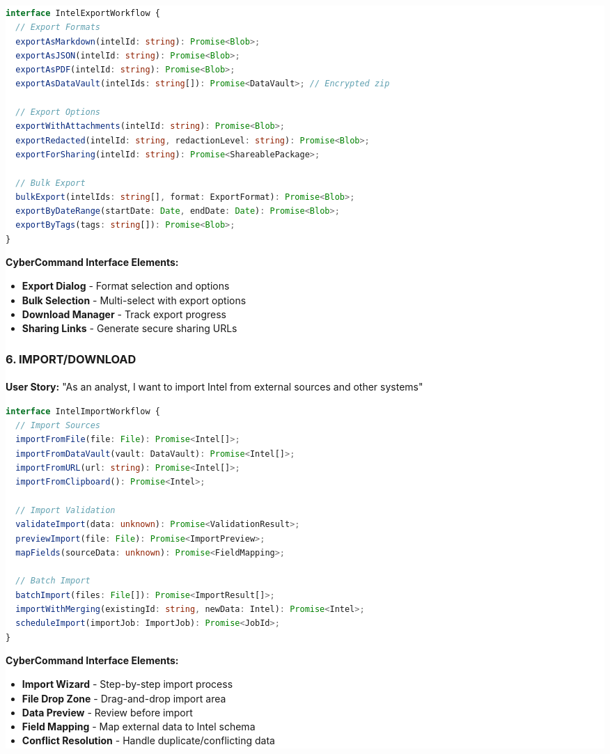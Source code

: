 ```typescript
interface IntelExportWorkflow {
  // Export Formats
  exportAsMarkdown(intelId: string): Promise<Blob>;
  exportAsJSON(intelId: string): Promise<Blob>;
  exportAsPDF(intelId: string): Promise<Blob>;
  exportAsDataVault(intelIds: string[]): Promise<DataVault>; // Encrypted zip
  
  // Export Options
  exportWithAttachments(intelId: string): Promise<Blob>;
  exportRedacted(intelId: string, redactionLevel: string): Promise<Blob>;
  exportForSharing(intelId: string): Promise<ShareablePackage>;
  
  // Bulk Export
  bulkExport(intelIds: string[], format: ExportFormat): Promise<Blob>;
  exportByDateRange(startDate: Date, endDate: Date): Promise<Blob>;
  exportByTags(tags: string[]): Promise<Blob>;
}
```

**CyberCommand Interface Elements:**
- **Export Dialog** - Format selection and options
- **Bulk Selection** - Multi-select with export options
- **Download Manager** - Track export progress
- **Sharing Links** - Generate secure sharing URLs

### **6. IMPORT/DOWNLOAD**
**User Story:** "As an analyst, I want to import Intel from external sources and other systems"

```typescript
interface IntelImportWorkflow {
  // Import Sources
  importFromFile(file: File): Promise<Intel[]>;
  importFromDataVault(vault: DataVault): Promise<Intel[]>;
  importFromURL(url: string): Promise<Intel[]>;
  importFromClipboard(): Promise<Intel>;
  
  // Import Validation
  validateImport(data: unknown): Promise<ValidationResult>;
  previewImport(file: File): Promise<ImportPreview>;
  mapFields(sourceData: unknown): Promise<FieldMapping>;
  
  // Batch Import
  batchImport(files: File[]): Promise<ImportResult[]>;
  importWithMerging(existingId: string, newData: Intel): Promise<Intel>;
  scheduleImport(importJob: ImportJob): Promise<JobId>;
}
```

**CyberCommand Interface Elements:**
- **Import Wizard** - Step-by-step import process
- **File Drop Zone** - Drag-and-drop import area
- **Data Preview** - Review before import
- **Field Mapping** - Map external data to Intel schema
- **Conflict Resolution** - Handle duplicate/conflicting data
